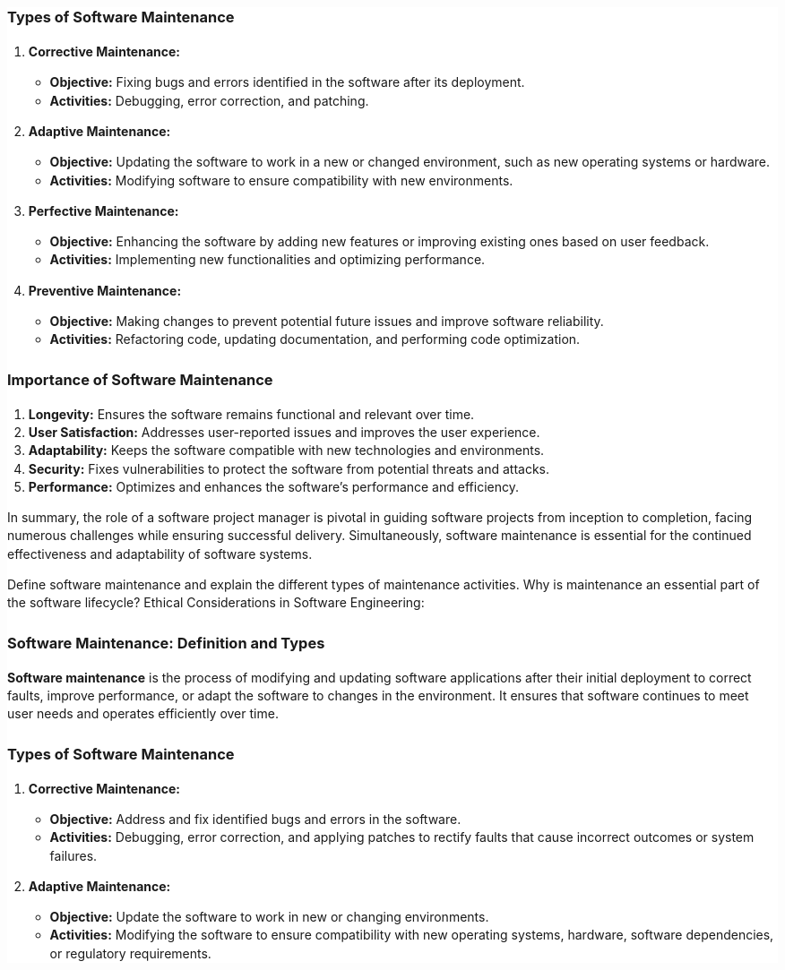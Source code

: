 ### Types of Software Maintenance

1. **Corrective Maintenance:**
   - **Objective:** Fixing bugs and errors identified in the software after its deployment.
   - **Activities:** Debugging, error correction, and patching.

2. **Adaptive Maintenance:**
   - **Objective:** Updating the software to work in a new or changed environment, such as new operating systems or hardware.
   - **Activities:** Modifying software to ensure compatibility with new environments.

3. **Perfective Maintenance:**
   - **Objective:** Enhancing the software by adding new features or improving existing ones based on user feedback.
   - **Activities:** Implementing new functionalities and optimizing performance.

4. **Preventive Maintenance:**
   - **Objective:** Making changes to prevent potential future issues and improve software reliability.
   - **Activities:** Refactoring code, updating documentation, and performing code optimization.

### Importance of Software Maintenance

1. **Longevity:** Ensures the software remains functional and relevant over time.
2. **User Satisfaction:** Addresses user-reported issues and improves the user experience.
3. **Adaptability:** Keeps the software compatible with new technologies and environments.
4. **Security:** Fixes vulnerabilities to protect the software from potential threats and attacks.
5. **Performance:** Optimizes and enhances the software’s performance and efficiency.

In summary, the role of a software project manager is pivotal in guiding software projects from inception to completion, facing numerous challenges while ensuring successful delivery. Simultaneously, software maintenance is essential for the continued effectiveness and adaptability of software systems.

Define software maintenance and explain the different types of maintenance activities. Why is maintenance an essential part of the software lifecycle?
Ethical Considerations in Software Engineering:

### Software Maintenance: Definition and Types

**Software maintenance** is the process of modifying and updating software applications after their initial deployment to correct faults, improve performance, or adapt the software to changes in the environment. It ensures that software continues to meet user needs and operates efficiently over time.

### Types of Software Maintenance

1. **Corrective Maintenance:**
   - **Objective:** Address and fix identified bugs and errors in the software.
   - **Activities:** Debugging, error correction, and applying patches to rectify faults that cause incorrect outcomes or system failures.

2. **Adaptive Maintenance:**
   - **Objective:** Update the software to work in new or changing environments.
   - **Activities:** Modifying the software to ensure compatibility with new operating systems, hardware, software dependencies, or regulatory requirements.
